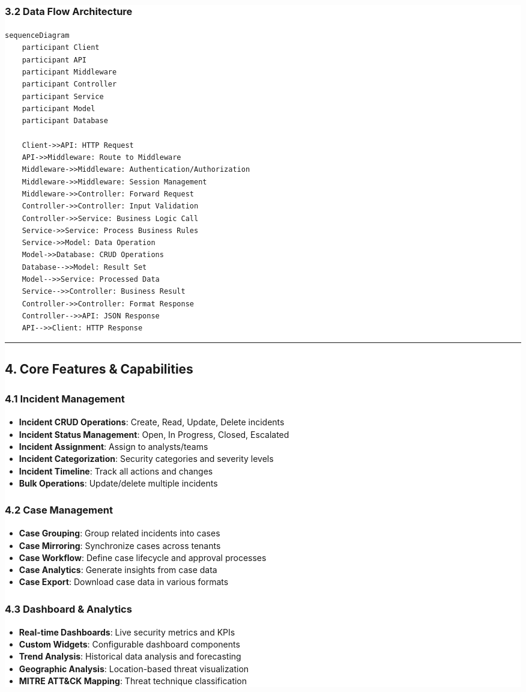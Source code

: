 ### 3.2 Data Flow Architecture

```mermaid
sequenceDiagram
    participant Client
    participant API
    participant Middleware
    participant Controller
    participant Service
    participant Model
    participant Database
    
    Client->>API: HTTP Request
    API->>Middleware: Route to Middleware
    Middleware->>Middleware: Authentication/Authorization
    Middleware->>Middleware: Session Management
    Middleware->>Controller: Forward Request
    Controller->>Controller: Input Validation
    Controller->>Service: Business Logic Call
    Service->>Service: Process Business Rules
    Service->>Model: Data Operation
    Model->>Database: CRUD Operations
    Database-->>Model: Result Set
    Model-->>Service: Processed Data
    Service-->>Controller: Business Result
    Controller->>Controller: Format Response
    Controller-->>API: JSON Response
    API-->>Client: HTTP Response
```

---

## 4. Core Features & Capabilities

### 4.1 Incident Management
- **Incident CRUD Operations**: Create, Read, Update, Delete incidents
- **Incident Status Management**: Open, In Progress, Closed, Escalated
- **Incident Assignment**: Assign to analysts/teams
- **Incident Categorization**: Security categories and severity levels
- **Incident Timeline**: Track all actions and changes
- **Bulk Operations**: Update/delete multiple incidents

### 4.2 Case Management
- **Case Grouping**: Group related incidents into cases
- **Case Mirroring**: Synchronize cases across tenants
- **Case Workflow**: Define case lifecycle and approval processes
- **Case Analytics**: Generate insights from case data
- **Case Export**: Download case data in various formats

### 4.3 Dashboard & Analytics
- **Real-time Dashboards**: Live security metrics and KPIs
- **Custom Widgets**: Configurable dashboard components
- **Trend Analysis**: Historical data analysis and forecasting
- **Geographic Analysis**: Location-based threat visualization
- **MITRE ATT&CK Mapping**: Threat technique classification

